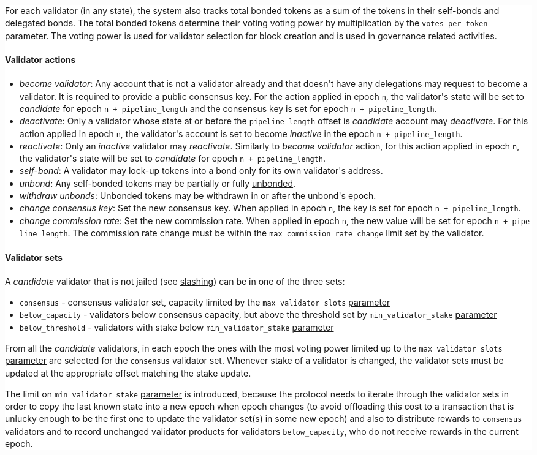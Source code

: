 For each validator (in any state), the system also tracks total bonded tokens as a sum of the tokens in their self-bonds and delegated bonds. The total bonded tokens determine their voting voting power by multiplication by the `votes_per_token` [parameter](#system-parameters). The voting power is used for validator selection for block creation and is used in governance related activities.

#### Validator actions

- *become validator*:
  Any account that is not a validator already and that doesn't have any delegations may request to become a validator. It is required to provide a public consensus key. For the action applied in epoch `n`, the validator's state will be set to *candidate* for epoch `n + pipeline_length` and the consensus key is set for epoch `n + pipeline_length`.
- *deactivate*:
  Only a validator whose state at or before the `pipeline_length` offset is *candidate* account may *deactivate*. For this action applied in epoch `n`, the validator's account is set to become *inactive* in the epoch `n + pipeline_length`.
- *reactivate*:
  Only an *inactive* validator may *reactivate*. Similarly to *become validator* action, for this action applied in epoch `n`, the validator's state will be set to *candidate* for epoch `n + pipeline_length`.
- *self-bond*:
  A validator may lock-up tokens into a [bond](#bonds) only for its own validator's address.
- *unbond*:
  Any self-bonded tokens may be partially or fully [unbonded](#unbond).
- *withdraw unbonds*:
  Unbonded tokens may be withdrawn in or after the [unbond's epoch](#unbond).
- *change consensus key*:
  Set the new consensus key. When applied in epoch `n`, the key is set for epoch `n + pipeline_length`.
- *change commission rate*:
  Set the new commission rate. When applied in epoch `n`, the new value will be set for epoch `n + pipeline_length`. The commission rate change must be within the `max_commission_rate_change` limit set by the validator.

#### Validator sets

A *candidate* validator that is not jailed (see [slashing](#slashing)) can be in one of the three sets:

- `consensus` - consensus validator set, capacity limited by the `max_validator_slots` [parameter](#system-parameters)
- `below_capacity` - validators below consensus capacity, but above the threshold  set by `min_validator_stake` [parameter](#system-parameters)
- `below_threshold` - validators with stake below `min_validator_stake` [parameter](#system-parameters)

From all the *candidate* validators, in each epoch the ones with the most voting power limited up to the `max_validator_slots` [parameter](#system-parameters) are selected for the `consensus` validator set. Whenever stake of a validator is changed, the validator sets must be updated at the appropriate offset matching the stake update.

The limit on `min_validator_stake` [parameter](#system-parameters) is introduced, because the protocol needs to iterate through the validator sets in order to copy the last known state into a new epoch when epoch changes (to avoid offloading this cost to a transaction that is unlucky enough to be the first one to update the validator set(s) in some new epoch) and also to [distribute rewards](./reward-distribution.md) to `consensus` validators and to record unchanged validator products for validators `below_capacity`, who do not receive rewards in the current epoch.
